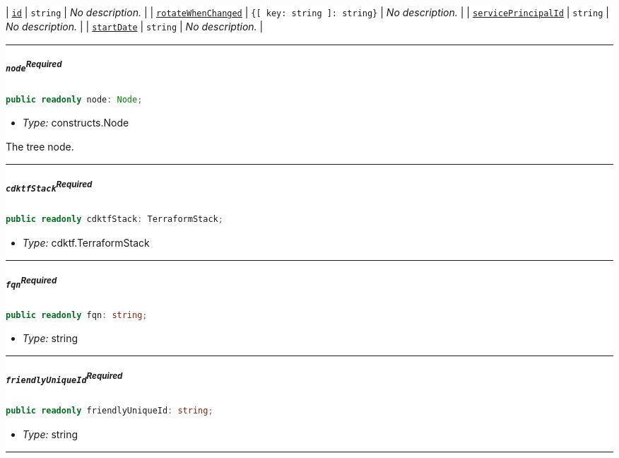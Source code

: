 | <code><a href="#@cdktf/provider-azuread.servicePrincipalPassword.ServicePrincipalPassword.property.id">id</a></code> | <code>string</code> | *No description.* |
| <code><a href="#@cdktf/provider-azuread.servicePrincipalPassword.ServicePrincipalPassword.property.rotateWhenChanged">rotateWhenChanged</a></code> | <code>{[ key: string ]: string}</code> | *No description.* |
| <code><a href="#@cdktf/provider-azuread.servicePrincipalPassword.ServicePrincipalPassword.property.servicePrincipalId">servicePrincipalId</a></code> | <code>string</code> | *No description.* |
| <code><a href="#@cdktf/provider-azuread.servicePrincipalPassword.ServicePrincipalPassword.property.startDate">startDate</a></code> | <code>string</code> | *No description.* |

---

##### `node`<sup>Required</sup> <a name="node" id="@cdktf/provider-azuread.servicePrincipalPassword.ServicePrincipalPassword.property.node"></a>

```typescript
public readonly node: Node;
```

- *Type:* constructs.Node

The tree node.

---

##### `cdktfStack`<sup>Required</sup> <a name="cdktfStack" id="@cdktf/provider-azuread.servicePrincipalPassword.ServicePrincipalPassword.property.cdktfStack"></a>

```typescript
public readonly cdktfStack: TerraformStack;
```

- *Type:* cdktf.TerraformStack

---

##### `fqn`<sup>Required</sup> <a name="fqn" id="@cdktf/provider-azuread.servicePrincipalPassword.ServicePrincipalPassword.property.fqn"></a>

```typescript
public readonly fqn: string;
```

- *Type:* string

---

##### `friendlyUniqueId`<sup>Required</sup> <a name="friendlyUniqueId" id="@cdktf/provider-azuread.servicePrincipalPassword.ServicePrincipalPassword.property.friendlyUniqueId"></a>

```typescript
public readonly friendlyUniqueId: string;
```

- *Type:* string

---